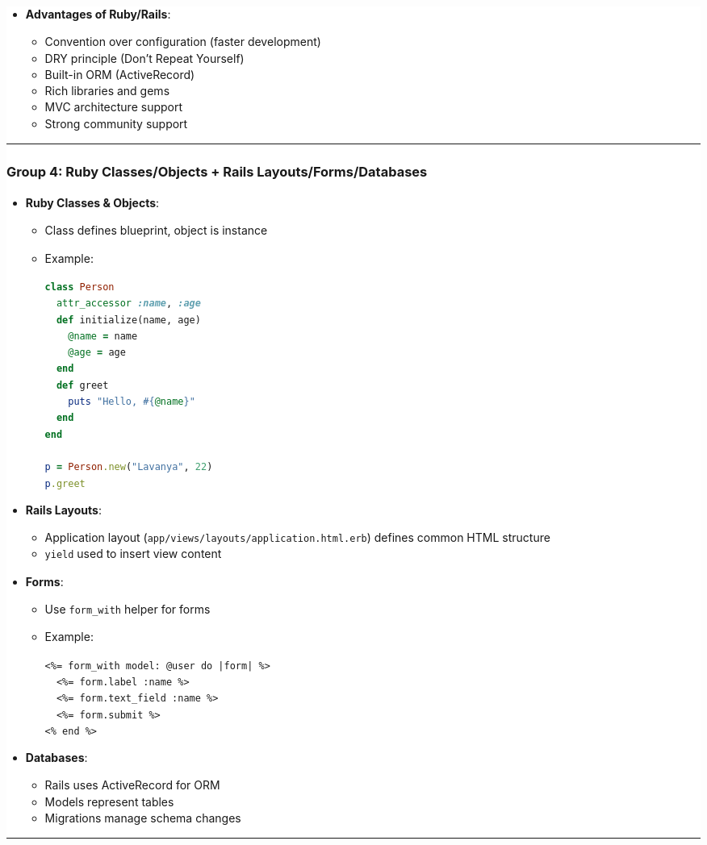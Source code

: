 * **Advantages of Ruby/Rails**:

  * Convention over configuration (faster development)
  * DRY principle (Don’t Repeat Yourself)
  * Built-in ORM (ActiveRecord)
  * Rich libraries and gems
  * MVC architecture support
  * Strong community support

---

### Group 4: Ruby Classes/Objects + Rails Layouts/Forms/Databases

* **Ruby Classes & Objects**:

  * Class defines blueprint, object is instance
  * Example:

    ```ruby
    class Person
      attr_accessor :name, :age
      def initialize(name, age)
        @name = name
        @age = age
      end
      def greet
        puts "Hello, #{@name}"
      end
    end

    p = Person.new("Lavanya", 22)
    p.greet
    ```

* **Rails Layouts**:

  * Application layout (`app/views/layouts/application.html.erb`) defines common HTML structure
  * `yield` used to insert view content

* **Forms**:

  * Use `form_with` helper for forms
  * Example:

    ```erb
    <%= form_with model: @user do |form| %>
      <%= form.label :name %>
      <%= form.text_field :name %>
      <%= form.submit %>
    <% end %>
    ```

* **Databases**:

  * Rails uses ActiveRecord for ORM
  * Models represent tables
  * Migrations manage schema changes

---